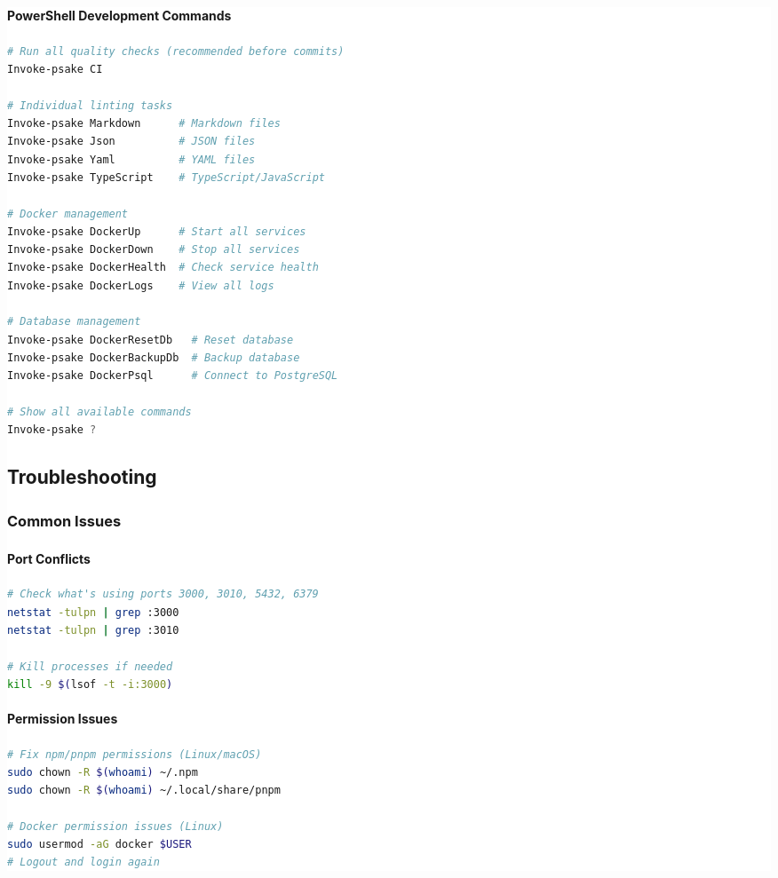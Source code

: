 #### PowerShell Development Commands

```powershell
# Run all quality checks (recommended before commits)
Invoke-psake CI

# Individual linting tasks
Invoke-psake Markdown      # Markdown files
Invoke-psake Json          # JSON files
Invoke-psake Yaml          # YAML files
Invoke-psake TypeScript    # TypeScript/JavaScript

# Docker management
Invoke-psake DockerUp      # Start all services
Invoke-psake DockerDown    # Stop all services
Invoke-psake DockerHealth  # Check service health
Invoke-psake DockerLogs    # View all logs

# Database management
Invoke-psake DockerResetDb   # Reset database
Invoke-psake DockerBackupDb  # Backup database
Invoke-psake DockerPsql      # Connect to PostgreSQL

# Show all available commands
Invoke-psake ?
```

## Troubleshooting

### Common Issues

#### Port Conflicts

```bash
# Check what's using ports 3000, 3010, 5432, 6379
netstat -tulpn | grep :3000
netstat -tulpn | grep :3010

# Kill processes if needed
kill -9 $(lsof -t -i:3000)
```

#### Permission Issues

```bash
# Fix npm/pnpm permissions (Linux/macOS)
sudo chown -R $(whoami) ~/.npm
sudo chown -R $(whoami) ~/.local/share/pnpm

# Docker permission issues (Linux)
sudo usermod -aG docker $USER
# Logout and login again
```
